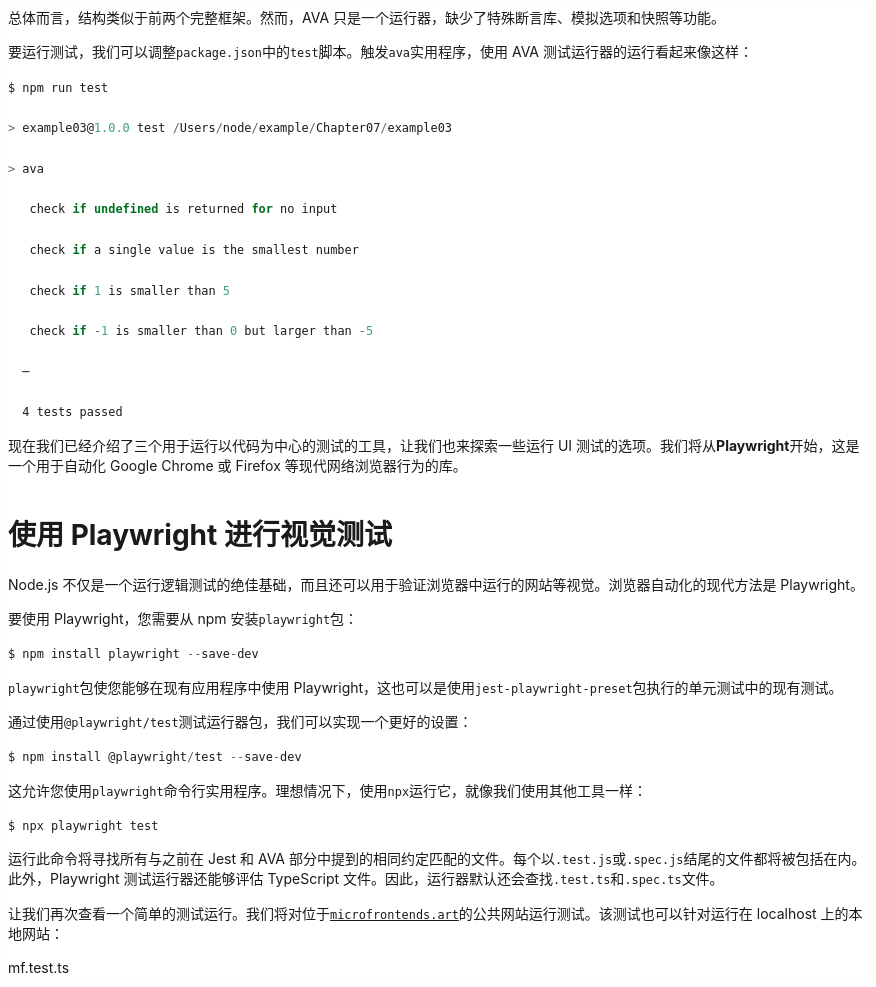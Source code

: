 总体而言，结构类似于前两个完整框架。然而，AVA 只是一个运行器，缺少了特殊断言库、模拟选项和快照等功能。

要运行测试，我们可以调整`package.json`中的`test`脚本。触发`ava`实用程序，使用 AVA 测试运行器的运行看起来像这样：

```js
$ npm run test

> example03@1.0.0 test /Users/node/example/Chapter07/example03

> ava

   check if undefined is returned for no input

   check if a single value is the smallest number

   check if 1 is smaller than 5

   check if -1 is smaller than 0 but larger than -5

  ─

  4 tests passed
```

现在我们已经介绍了三个用于运行以代码为中心的测试的工具，让我们也来探索一些运行 UI 测试的选项。我们将从**Playwright**开始，这是一个用于自动化 Google Chrome 或 Firefox 等现代网络浏览器行为的库。

# 使用 Playwright 进行视觉测试

Node.js 不仅是一个运行逻辑测试的绝佳基础，而且还可以用于验证浏览器中运行的网站等视觉。浏览器自动化的现代方法是 Playwright。

要使用 Playwright，您需要从 npm 安装`playwright`包：

```js
$ npm install playwright --save-dev
```

`playwright`包使您能够在现有应用程序中使用 Playwright，这也可以是使用`jest-playwright-preset`包执行的单元测试中的现有测试。

通过使用`@playwright/test`测试运行器包，我们可以实现一个更好的设置：

```js
$ npm install @playwright/test --save-dev
```

这允许您使用`playwright`命令行实用程序。理想情况下，使用`npx`运行它，就像我们使用其他工具一样：

```js
$ npx playwright test
```

运行此命令将寻找所有与之前在 Jest 和 AVA 部分中提到的相同约定匹配的文件。每个以`.test.js`或`.spec.js`结尾的文件都将被包括在内。此外，Playwright 测试运行器还能够评估 TypeScript 文件。因此，运行器默认还会查找`.test.ts`和`.spec.ts`文件。

让我们再次查看一个简单的测试运行。我们将对位于[`microfrontends.art`](https://microfrontends.art)的公共网站运行测试。该测试也可以针对运行在 localhost 上的本地网站：

mf.test.ts

